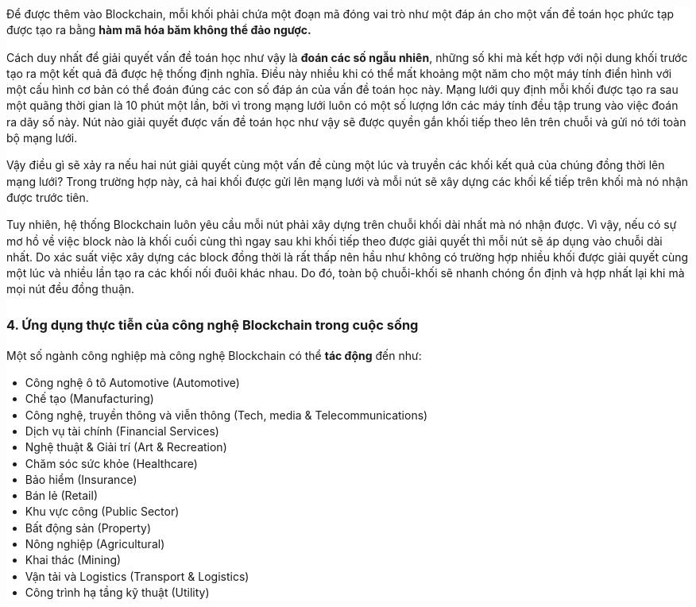 Để được thêm vào Blockchain, mỗi khối phải chứa một đoạn mã đóng vai trò như một đáp án cho một vấn đề toán học phức tạp được tạo ra bằng **hàm mã hóa băm không thể đảo ngược.**

Cách duy nhất để giải quyết vấn đề toán học như vậy là **đoán các số ngẫu nhiên**, những số khi mà kết hợp với nội dung khối trước tạo ra một kết quả đã được hệ thống định nghĩa. Điều này nhiều khi có thể mất khoảng một năm cho một máy tính điển hình với một cấu hình cơ bản có thể đoán đúng các con số đáp án của vấn đề toán học này.
Mạng lưới quy định mỗi khối được tạo ra sau một quãng thời gian là 10 phút một lần, bởi vì trong mạng lưới luôn có một số lượng lớn các máy tính đều tập trung vào việc đoán ra dãy số này. Nút nào giải quyết được vấn đề toán học như vậy sẽ được quyền gắn khối tiếp theo lên trên chuỗi và gửi nó tới toàn bộ mạng lưới.

Vậy điều gì sẽ xảy ra nếu hai nút giải quyết cùng một vấn đề cùng một lúc và truyền các khối kết quả của chúng đồng thời lên mạng lưới? Trong trường hợp này, cả hai khối được gửi lên mạng lưới và mỗi nút sẽ xây dựng các khối kế tiếp trên khối mà nó nhận được trước tiên.

Tuy nhiên, hệ thống Blockchain luôn yêu cầu mỗi nút phải xây dựng trên chuỗi khối dài nhất mà nó nhận được. Vì vậy, nếu có sự mơ hồ về việc block nào là khối cuối cùng thì ngay sau khi khối tiếp theo được giải quyết thì mỗi nút sẽ áp dụng vào chuỗi dài nhất.
Do xác suất việc xây dựng các block đồng thời là rất thấp nên hầu như không có trường hợp nhiều khối được giải quyết cùng một lúc và nhiều lần tạo ra các khối nối đuôi khác nhau. Do đó, toàn bộ chuỗi-khối sẽ nhanh chóng ổn định và hợp nhất lại khi mà mọi nút đều đồng thuận.

### **4. Ứng dụng thực tiễn của công nghệ Blockchain trong cuộc sống**

Một số ngành công nghiệp mà công nghệ Blockchain có thể **tác động** đến như:

  - Công nghệ ô tô Automotive (Automotive)
  - Chế tạo (Manufacturing)
  - Công nghệ, truyền thông và viễn thông (Tech, media & Telecommunications)
  - Dịch vụ tài chính (Financial Services)
  - Nghệ thuật & Giải trí (Art & Recreation)
  - Chăm sóc sức khỏe (Healthcare)
  - Bảo hiểm (Insurance)
  - Bán lẻ (Retail)
  - Khu vực công (Public Sector)
  - Bất động sản (Property)
  - Nông nghiệp (Agricultural)
  - Khai thác (Mining)
  - Vận tải và Logistics (Transport & Logistics)
  - Công trình hạ tầng kỹ thuật (Utility)




























